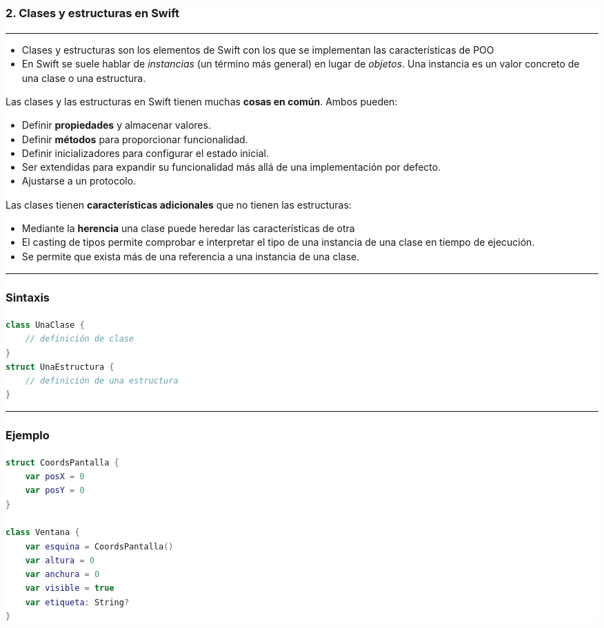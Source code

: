 ### 2. Clases y estructuras en Swift
---

- Clases y estructuras son los elementos de Swift con los que se
  implementan las características de POO
- En Swift se suele hablar de _instancias_ (un término más general) en
  lugar de _objetos_. Una instancia es un valor concreto de una clase
  o una estructura.

Las clases y las estructuras en Swift tienen muchas **cosas en
común**. Ambos pueden:

- Definir **propiedades** y almacenar valores.
- Definir **métodos** para proporcionar funcionalidad.
- Definir inicializadores para configurar el estado inicial.
- Ser extendidas para expandir su funcionalidad más allá de una
  implementación por defecto.
- Ajustarse a un protocolo.

Las clases tienen **características adicionales** que no tienen las
estructuras:

- Mediante la **herencia** una clase puede heredar las características de
  otra
- El casting de tipos permite comprobar e interpretar el tipo de una
  instancia de una clase en tiempo de ejecución.
- Se permite que exista más de una referencia a una instancia de una clase.

---

### Sintaxis

```swift
class UnaClase {
    // definición de clase
}
struct UnaEstructura {
    // definición de una estructura
}
```

---

### Ejemplo

```swift
struct CoordsPantalla {
    var posX = 0
    var posY = 0
}

class Ventana {
    var esquina = CoordsPantalla()
    var altura = 0
    var anchura = 0
    var visible = true
    var etiqueta: String?
}
```
